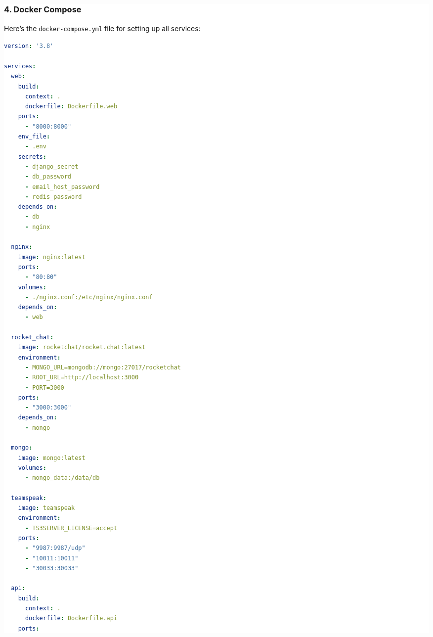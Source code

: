 ### 4. Docker Compose

Here’s the `docker-compose.yml` file for setting up all services:

```yaml
version: '3.8'

services:
  web:
    build:
      context: .
      dockerfile: Dockerfile.web
    ports:
      - "8000:8000"
    env_file:
      - .env
    secrets:
      - django_secret
      - db_password
      - email_host_password
      - redis_password
    depends_on:
      - db
      - nginx

  nginx:
    image: nginx:latest
    ports:
      - "80:80"
    volumes:
      - ./nginx.conf:/etc/nginx/nginx.conf
    depends_on:
      - web

  rocket_chat:
    image: rocketchat/rocket.chat:latest
    environment:
      - MONGO_URL=mongodb://mongo:27017/rocketchat
      - ROOT_URL=http://localhost:3000
      - PORT=3000
    ports:
      - "3000:3000"
    depends_on:
      - mongo

  mongo:
    image: mongo:latest
    volumes:
      - mongo_data:/data/db

  teamspeak:
    image: teamspeak
    environment:
      - TS3SERVER_LICENSE=accept
    ports:
      - "9987:9987/udp"
      - "10011:10011"
      - "30033:30033"

  api:
    build:
      context: .
      dockerfile: Dockerfile.api
    ports:
```